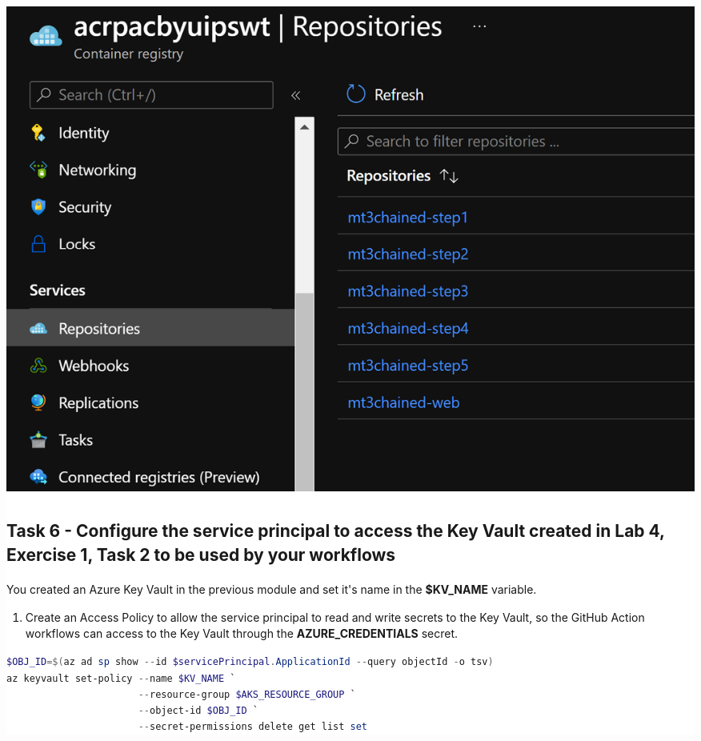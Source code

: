 ![](content/ghall-step-images.png)  



## Task 6 - Configure the service principal to access the Key Vault created in Lab 4, Exercise 1, Task 2 to be used by your workflows

You created an Azure Key Vault in the previous module and set it's name in the **$KV_NAME** variable.


1. Create an Access Policy to allow the service principal to read and write secrets to the Key Vault, so the GitHub Action workflows can access to the Key Vault through the **AZURE_CREDENTIALS** secret.

```PowerShell
$OBJ_ID=$(az ad sp show --id $servicePrincipal.ApplicationId --query objectId -o tsv)
az keyvault set-policy --name $KV_NAME `
                       --resource-group $AKS_RESOURCE_GROUP `
                       --object-id $OBJ_ID `
                       --secret-permissions delete get list set
```
